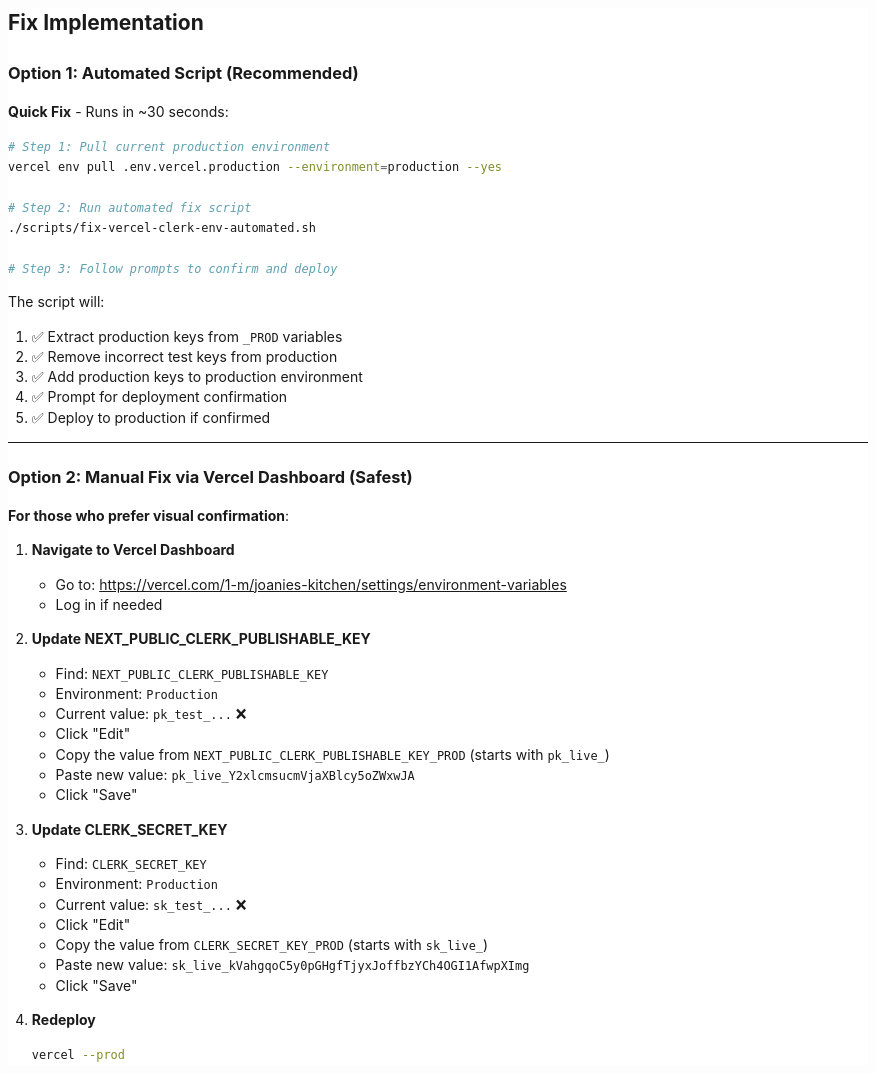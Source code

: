 ## Fix Implementation

### Option 1: Automated Script (Recommended)

**Quick Fix** - Runs in ~30 seconds:

```bash
# Step 1: Pull current production environment
vercel env pull .env.vercel.production --environment=production --yes

# Step 2: Run automated fix script
./scripts/fix-vercel-clerk-env-automated.sh

# Step 3: Follow prompts to confirm and deploy
```

The script will:
1. ✅ Extract production keys from `_PROD` variables
2. ✅ Remove incorrect test keys from production
3. ✅ Add production keys to production environment
4. ✅ Prompt for deployment confirmation
5. ✅ Deploy to production if confirmed

---

### Option 2: Manual Fix via Vercel Dashboard (Safest)

**For those who prefer visual confirmation**:

1. **Navigate to Vercel Dashboard**
   - Go to: https://vercel.com/1-m/joanies-kitchen/settings/environment-variables
   - Log in if needed

2. **Update NEXT_PUBLIC_CLERK_PUBLISHABLE_KEY**
   - Find: `NEXT_PUBLIC_CLERK_PUBLISHABLE_KEY`
   - Environment: `Production`
   - Current value: `pk_test_...` ❌
   - Click "Edit"
   - Copy the value from `NEXT_PUBLIC_CLERK_PUBLISHABLE_KEY_PROD` (starts with `pk_live_`)
   - Paste new value: `pk_live_Y2xlcmsucmVjaXBlcy5oZWxwJA`
   - Click "Save"

3. **Update CLERK_SECRET_KEY**
   - Find: `CLERK_SECRET_KEY`
   - Environment: `Production`
   - Current value: `sk_test_...` ❌
   - Click "Edit"
   - Copy the value from `CLERK_SECRET_KEY_PROD` (starts with `sk_live_`)
   - Paste new value: `sk_live_kVahgqoC5y0pGHgfTjyxJoffbzYCh4OGI1AfwpXImg`
   - Click "Save"

4. **Redeploy**
   ```bash
   vercel --prod
   ```
